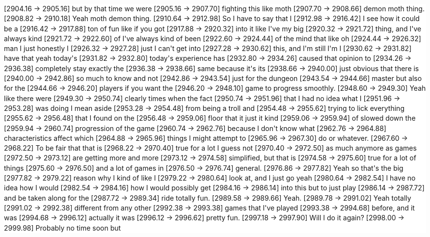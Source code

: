 [2904.16 → 2905.16] but by that time we were
[2905.16 → 2907.70] fighting this like moth
[2907.70 → 2908.66] demon moth thing.
[2908.82 → 2910.18] Yeah moth demon thing.
[2910.64 → 2912.98] So I have to say that I
[2912.98 → 2916.42] I see how it could be a
[2916.42 → 2917.88] ton of fun like if you got
[2917.88 → 2920.32] into it like I've my big
[2920.32 → 2921.72] thing, and I've always kind
[2921.72 → 2922.60] of I've always kind of been
[2922.60 → 2924.44] of the mind that like oh
[2924.44 → 2926.32] man I just honestly I
[2926.32 → 2927.28] just I can't get into
[2927.28 → 2930.62] this, and I'm still I'm I
[2930.62 → 2931.82] have that yeah today's
[2931.82 → 2932.80] today's experience has
[2932.80 → 2934.26] caused that opinion to
[2934.26 → 2936.38] completely stay exactly the
[2936.38 → 2938.66] same because it's its
[2938.66 → 2940.00] just obvious that there is
[2940.00 → 2942.86] so much to know and not
[2942.86 → 2943.54] just for the dungeon
[2943.54 → 2944.66] master but also for the
[2944.66 → 2946.20] players if you want the
[2946.20 → 2948.10] game to progress smoothly.
[2948.60 → 2949.30] Yeah like there were
[2949.30 → 2950.74] clearly times when the fact
[2950.74 → 2951.96] that I had no idea what I
[2951.96 → 2953.28] was doing I mean aside
[2953.28 → 2954.48] from being a troll and
[2954.48 → 2955.62] trying to lick everything
[2955.62 → 2956.48] that I found on the
[2956.48 → 2959.06] floor that it just it kind
[2959.06 → 2959.94] of slowed down the
[2959.94 → 2960.74] progression of the game
[2960.74 → 2962.76] because I don't know what
[2962.76 → 2964.88] characteristics affect which
[2964.88 → 2965.96] things I might attempt to
[2965.96 → 2967.30] do or whatever.
[2967.60 → 2968.22] To be fair that that is
[2968.22 → 2970.40] true for a lot I guess not
[2970.40 → 2972.50] as much anymore as games
[2972.50 → 2973.12] are getting more and more
[2973.12 → 2974.58] simplified, but that is
[2974.58 → 2975.60] true for a lot of things
[2975.60 → 2976.50] and a lot of games in
[2976.50 → 2976.74] general.
[2976.86 → 2977.82] Yeah so that's the big
[2977.82 → 2979.22] reason why I kind of like I
[2979.22 → 2980.64] look at, and I just go yeah
[2980.64 → 2982.54] I have no idea how I would
[2982.54 → 2984.16] how I would possibly get
[2984.16 → 2986.14] into this but to just play
[2986.14 → 2987.72] and be taken along for the
[2987.72 → 2989.34] ride totally fun.
[2989.58 → 2989.66] Yeah.
[2989.78 → 2991.02] Yeah totally
[2991.02 → 2992.38] different from any other
[2992.38 → 2993.38] games that I've played
[2993.38 → 2994.68] before, and it was
[2994.68 → 2996.12] actually it was
[2996.12 → 2996.62] pretty fun.
[2997.18 → 2997.90] Will I do it again?
[2998.00 → 2999.98] Probably no time soon but